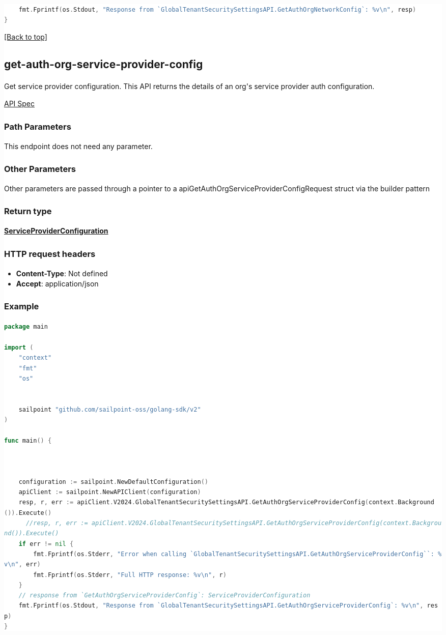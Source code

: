 ```go
    fmt.Fprintf(os.Stdout, "Response from `GlobalTenantSecuritySettingsAPI.GetAuthOrgNetworkConfig`: %v\n", resp)
}
```

[[Back to top]](#)

## get-auth-org-service-provider-config

Get service provider configuration. This API returns the details of an org's service provider auth configuration.

[API Spec](https://developer.sailpoint.com/docs/api/v2024/get-auth-org-service-provider-config)

### Path Parameters

This endpoint does not need any parameter.

### Other Parameters

Other parameters are passed through a pointer to a apiGetAuthOrgServiceProviderConfigRequest struct via the builder pattern

### Return type

[**ServiceProviderConfiguration**](../models/service-provider-configuration)

### HTTP request headers

- **Content-Type**: Not defined
- **Accept**: application/json

### Example

```go
package main

import (
	"context"
	"fmt"
	"os"


	sailpoint "github.com/sailpoint-oss/golang-sdk/v2"
)

func main() {



    configuration := sailpoint.NewDefaultConfiguration()
    apiClient := sailpoint.NewAPIClient(configuration)
    resp, r, err := apiClient.V2024.GlobalTenantSecuritySettingsAPI.GetAuthOrgServiceProviderConfig(context.Background()).Execute()
	  //resp, r, err := apiClient.V2024.GlobalTenantSecuritySettingsAPI.GetAuthOrgServiceProviderConfig(context.Background()).Execute()
    if err != nil {
	    fmt.Fprintf(os.Stderr, "Error when calling `GlobalTenantSecuritySettingsAPI.GetAuthOrgServiceProviderConfig``: %v\n", err)
	    fmt.Fprintf(os.Stderr, "Full HTTP response: %v\n", r)
    }
    // response from `GetAuthOrgServiceProviderConfig`: ServiceProviderConfiguration
    fmt.Fprintf(os.Stdout, "Response from `GlobalTenantSecuritySettingsAPI.GetAuthOrgServiceProviderConfig`: %v\n", resp)
}
```